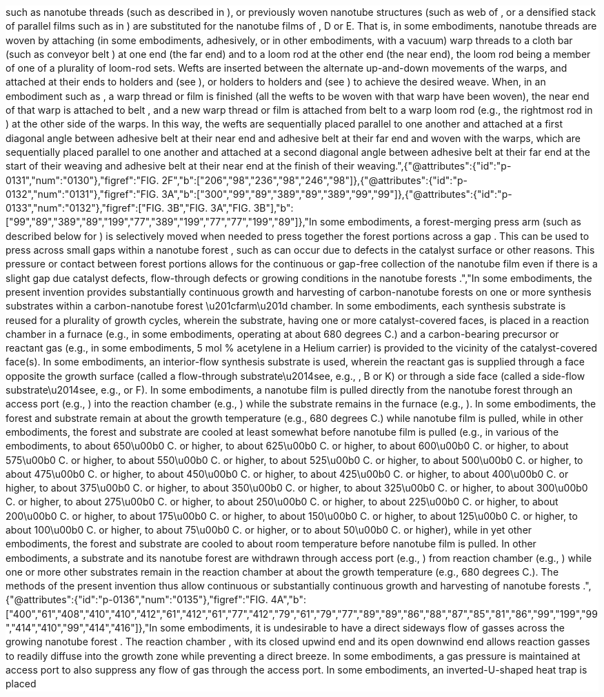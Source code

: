 such as nanotube threads  (such as described in ), or previously woven nanotube structures (such as web  of , or a densified stack of parallel films  such as in ) are substituted for the nanotube films  of , D or E. That is, in some embodiments, nanotube threads are woven by attaching (in some embodiments, adhesively, or in other embodiments, with a vacuum) warp threads to a cloth bar (such as conveyor belt ) at one end (the far end) and to a loom rod at the other end (the near end), the loom rod being a member of one of a plurality of loom-rod sets. Wefts are inserted between the alternate up-and-down movements of the warps, and attached at their ends to holders  and  (see ), or holders to holders  and  (see ) to achieve the desired weave. When, in an embodiment such as , a warp thread or film is finished (all the wefts to be woven with that warp have been woven), the near end of that warp is attached to belt , and a new warp thread or film is attached from belt  to a warp loom rod (e.g., the rightmost rod  in ) at the other side of the warps. In this way, the wefts are sequentially placed parallel to one another and attached at a first diagonal angle between adhesive belt  at their near end and adhesive belt  at their far end and woven with the warps, which are sequentially placed parallel to one another and attached at a second diagonal angle between adhesive belt  at their far end at the start of their weaving and adhesive belt  at their near end at the finish of their weaving.",{"@attributes":{"id":"p-0131","num":"0130"},"figref":"FIG. 2F","b":["206","98","236","98","246","98"]},{"@attributes":{"id":"p-0132","num":"0131"},"figref":"FIG. 3A","b":["300","99","89","389","89","389","99","99"]},{"@attributes":{"id":"p-0133","num":"0132"},"figref":["FIG. 3B","FIG. 3A","FIG. 3B"],"b":["99","89","389","89","199","77","389","199","77","77","199","89"]},"In some embodiments, a forest-merging press arm  (such as described below for ) is selectively moved when needed to press together the forest portions across a gap . This can be used to press across small gaps within a nanotube forest , such as can occur due to defects in the catalyst surface or other reasons. This pressure or contact between forest portions allows for the continuous or gap-free collection of the nanotube film  even if there is a slight gap due catalyst defects, flow-through defects or growing conditions in the nanotube forests .","In some embodiments, the present invention provides substantially continuous growth and harvesting of carbon-nanotube forests on one or more synthesis substrates within a carbon-nanotube forest \u201cfarm\u201d chamber. In some embodiments, each synthesis substrate is reused for a plurality of growth cycles, wherein the substrate, having one or more catalyst-covered faces, is placed in a reaction chamber in a furnace (e.g., in some embodiments, operating at about 680 degrees C.) and a carbon-bearing precursor or reactant gas (e.g., in some embodiments, 5 mol % acetylene in a Helium carrier) is provided to the vicinity of the catalyst-covered face(s). In some embodiments, an interior-flow synthesis substrate is used, wherein the reactant gas is supplied through a face opposite the growth surface (called a flow-through substrate\u2014see, e.g., , B or K) or through a side face (called a side-flow substrate\u2014see, e.g.,  or F). In some embodiments, a nanotube film  is pulled directly from the nanotube forest  through an access port (e.g., ) into the reaction chamber (e.g., ) while the substrate  remains in the furnace (e.g., ). In some embodiments, the forest  and substrate  remain at about the growth temperature (e.g., 680 degrees C.) while nanotube film  is pulled, while in other embodiments, the forest  and substrate  are cooled at least somewhat before nanotube film  is pulled (e.g., in various of the embodiments, to about 650\u00b0 C. or higher, to about 625\u00b0 C. or higher, to about 600\u00b0 C. or higher, to about 575\u00b0 C. or higher, to about 550\u00b0 C. or higher, to about 525\u00b0 C. or higher, to about 500\u00b0 C. or higher, to about 475\u00b0 C. or higher, to about 450\u00b0 C. or higher, to about 425\u00b0 C. or higher, to about 400\u00b0 C. or higher, to about 375\u00b0 C. or higher, to about 350\u00b0 C. or higher, to about 325\u00b0 C. or higher, to about 300\u00b0 C. or higher, to about 275\u00b0 C. or higher, to about 250\u00b0 C. or higher, to about 225\u00b0 C. or higher, to about 200\u00b0 C. or higher, to about 175\u00b0 C. or higher, to about 150\u00b0 C. or higher, to about 125\u00b0 C. or higher, to about 100\u00b0 C. or higher, to about 75\u00b0 C. or higher, or to about 50\u00b0 C. or higher), while in yet other embodiments, the forest  and substrate  are cooled to about room temperature before nanotube film  is pulled. In other embodiments, a substrate  and its nanotube forest are withdrawn through access port (e.g., ) from reaction chamber (e.g., ) while one or more other substrates remain in the reaction chamber at about the growth temperature (e.g., 680 degrees C.). The methods of the present invention thus allow continuous or substantially continuous growth and harvesting of nanotube forests .",{"@attributes":{"id":"p-0136","num":"0135"},"figref":"FIG. 4A","b":["400","61","408","410","410","412","61","412","61","77","412","79","61","79","77","89","89","86","88","87","85","81","86","99","199","99","414","410","99","414","416"]},"In some embodiments, it is undesirable to have a direct sideways flow of gasses across the growing nanotube forest . The reaction chamber , with its closed upwind end and its open downwind end allows reaction gasses to readily diffuse into the growth zone while preventing a direct breeze. In some embodiments, a gas pressure is maintained at access port  to also suppress any flow of gas through the access port. In some embodiments, an inverted-U-shaped heat trap is placed